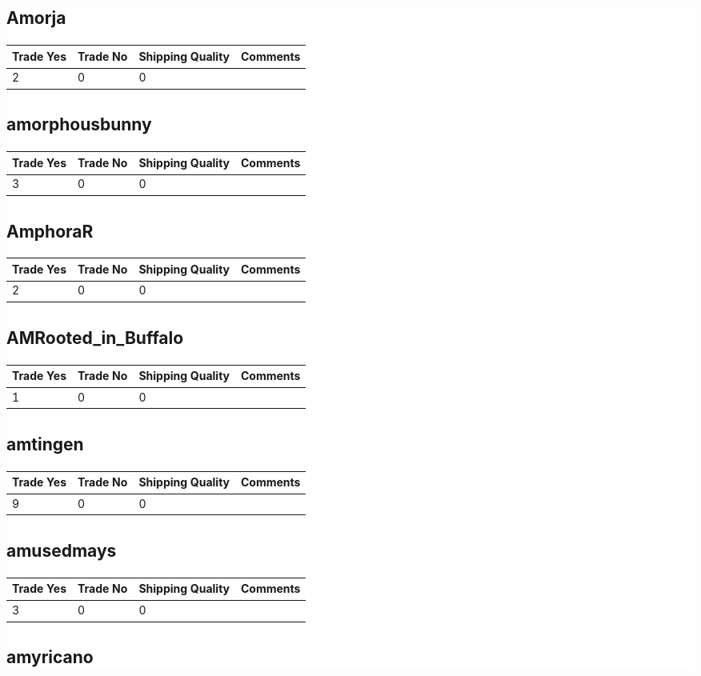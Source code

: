 ## Amorja

|Trade Yes|Trade No|Shipping Quality|Comments|
|:-|:-|:-|:-|
|2|0|0|

## amorphousbunny

|Trade Yes|Trade No|Shipping Quality|Comments|
|:-|:-|:-|:-|
|3|0|0|

## AmphoraR

|Trade Yes|Trade No|Shipping Quality|Comments|
|:-|:-|:-|:-|
|2|0|0|

## AMRooted_in_Buffalo

|Trade Yes|Trade No|Shipping Quality|Comments|
|:-|:-|:-|:-|
|1|0|0|

## amtingen

|Trade Yes|Trade No|Shipping Quality|Comments|
|:-|:-|:-|:-|
|9|0|0|

## amusedmays

|Trade Yes|Trade No|Shipping Quality|Comments|
|:-|:-|:-|:-|
|3|0|0|

## amyricano
